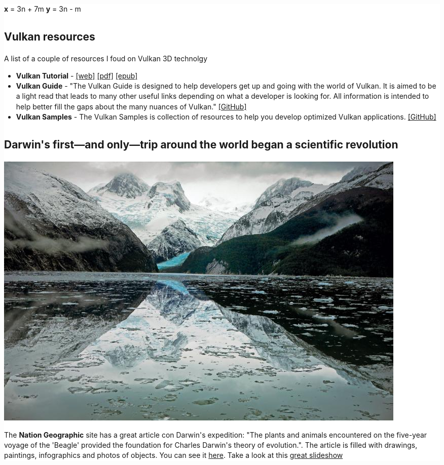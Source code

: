 **x** = 3n + 7m
**y** = 3n - m

## Vulkan resources

A list of a couple of resources I foud on Vulkan 3D technolgy

- **Vulkan Tutorial** - [[web]](https://vulkan-tutorial.com/) [[pdf]](https://raw.githubusercontent.com/Overv/VulkanTutorial/master/ebook/Vulkan%20Tutorial%20en.pdf) [[epub]](https://raw.githubusercontent.com/Overv/VulkanTutorial/master/ebook/Vulkan%20Tutorial%20en.epub)
- **Vulkan Guide** - "The Vulkan Guide is designed to help developers get up and going with the world of Vulkan. It is aimed to be a light read that leads to many other useful links depending on what a developer is looking for. All information is intended to help better fill the gaps about the many nuances of Vulkan." [[GitHub]](https://github.com/KhronosGroup/Vulkan-Guide)
- **Vulkan Samples** - The Vulkan Samples is collection of resources to help you develop optimized Vulkan applications. [[GitHub]](https://github.com/khronosGroup/Vulkan-samples)

## Darwin's first—and only—trip around the world began a scientific revolution

![A splash of azure, of the kind Darwin noted, is reflected in a bay in Tierra del Fuego, Chile. The Darwin mountain range, named for the young naturalist by Captain FitzRoy in 1834, rises above it](/assets/imgs/2020-06-15/darwin-mountatin-range.jpg)

The **Nation Geographic** site has a great article con Darwin's expedition: "The plants and animals encountered on the five-year voyage of the 'Beagle' provided the foundation for Charles Darwin's theory of evolution.". The article is filled with drawings, paintings, infographics and photos of objects. You can see it [here](https://www.nationalgeographic.com/history/magazine/2020/05-06/darwin-voyage-beagle-first-only-trip-around-world-scientific-revolution/?cmpid=org=ngp::mc=social::src=twitter::cmp=editorial::add=tw20200614hist-darwinbeaglevoyage::rid=&sf235030247=1). Take a look at this [great slideshow](https://www.nationalgeographic.com/history/magazine/2020/05-06/darwin-voyage-beagle-first-only-trip-around-world-scientific-revolution/?cmpid=org=ngp::mc=social::src=twitter::cmp=editorial::add=tw20200614hist-darwinbeaglevoyage::rid=&sf235030247=1#/darwin-mountatin-range.jpg)
